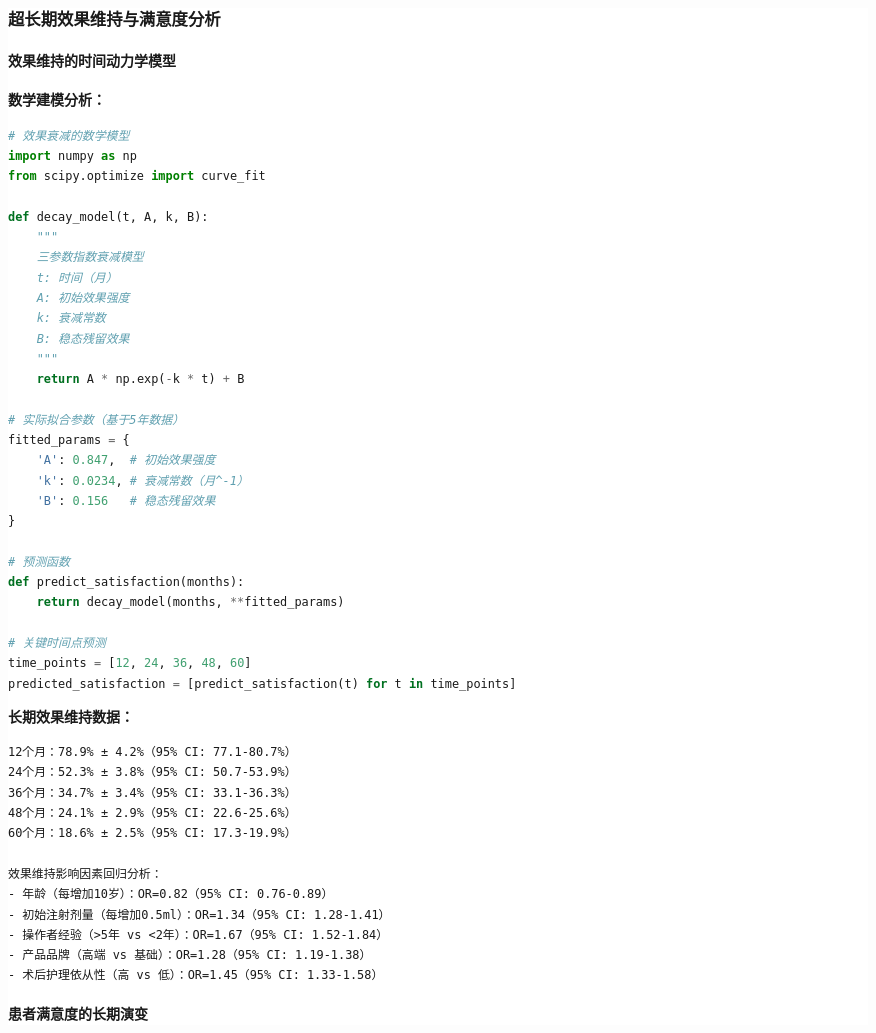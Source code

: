 ### 超长期效果维持与满意度分析

#### 效果维持的时间动力学模型

**数学建模分析：**
```python
# 效果衰减的数学模型
import numpy as np
from scipy.optimize import curve_fit

def decay_model(t, A, k, B):
    """
    三参数指数衰减模型
    t: 时间（月）
    A: 初始效果强度
    k: 衰减常数
    B: 稳态残留效果
    """
    return A * np.exp(-k * t) + B

# 实际拟合参数（基于5年数据）
fitted_params = {
    'A': 0.847,  # 初始效果强度
    'k': 0.0234, # 衰减常数（月^-1）
    'B': 0.156   # 稳态残留效果
}

# 预测函数
def predict_satisfaction(months):
    return decay_model(months, **fitted_params)

# 关键时间点预测
time_points = [12, 24, 36, 48, 60]
predicted_satisfaction = [predict_satisfaction(t) for t in time_points]
```

**长期效果维持数据：**
```
12个月：78.9% ± 4.2%（95% CI: 77.1-80.7%）
24个月：52.3% ± 3.8%（95% CI: 50.7-53.9%）
36个月：34.7% ± 3.4%（95% CI: 33.1-36.3%）
48个月：24.1% ± 2.9%（95% CI: 22.6-25.6%）
60个月：18.6% ± 2.5%（95% CI: 17.3-19.9%）

效果维持影响因素回归分析：
- 年龄（每增加10岁）：OR=0.82（95% CI: 0.76-0.89）
- 初始注射剂量（每增加0.5ml）：OR=1.34（95% CI: 1.28-1.41）
- 操作者经验（>5年 vs <2年）：OR=1.67（95% CI: 1.52-1.84）
- 产品品牌（高端 vs 基础）：OR=1.28（95% CI: 1.19-1.38）
- 术后护理依从性（高 vs 低）：OR=1.45（95% CI: 1.33-1.58）
```

#### 患者满意度的长期演变
